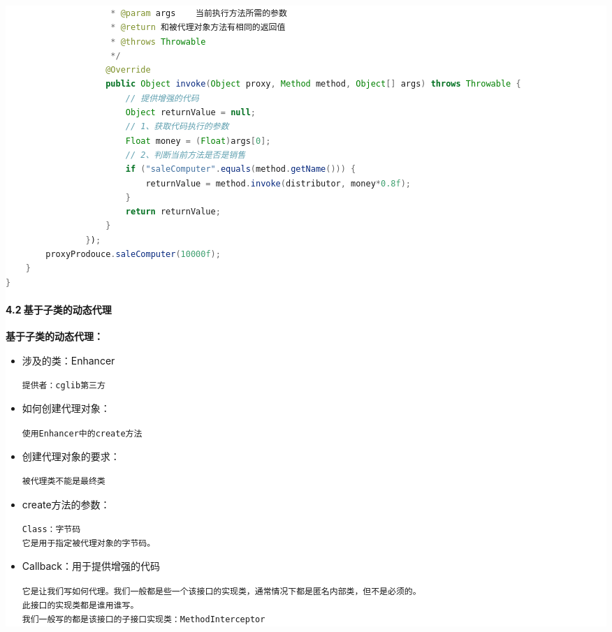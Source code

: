 ```java
                     * @param args    当前执行方法所需的参数
                     * @return 和被代理对象方法有相同的返回值
                     * @throws Throwable
                     */
                    @Override
                    public Object invoke(Object proxy, Method method, Object[] args) throws Throwable {
                        // 提供增强的代码
                        Object returnValue = null;
                        // 1、获取代码执行的参数
                        Float money = (Float)args[0];
                        // 2、判断当前方法是否是销售
                        if ("saleComputer".equals(method.getName())) {
                            returnValue = method.invoke(distributor, money*0.8f);
                        }
                        return returnValue;
                    }
                });
        proxyProdouce.saleComputer(10000f);
    }
}

```

#### 4.2 基于子类的动态代理

**基于子类的动态代理：**

* 涉及的类：Enhancer

  ```
  提供者：cglib第三方
  ```

* 如何创建代理对象：

  ```
  使用Enhancer中的create方法
  ```

* 创建代理对象的要求：

  ```
  被代理类不能是最终类
  ```

* create方法的参数：

  ```
  Class：字节码
  它是用于指定被代理对象的字节码。
  ```

* Callback：用于提供增强的代码

  ```
  它是让我们写如何代理。我们一般都是些一个该接口的实现类，通常情况下都是匿名内部类，但不是必须的。
  此接口的实现类都是谁用谁写。
  我们一般写的都是该接口的子接口实现类：MethodInterceptor
  ```

